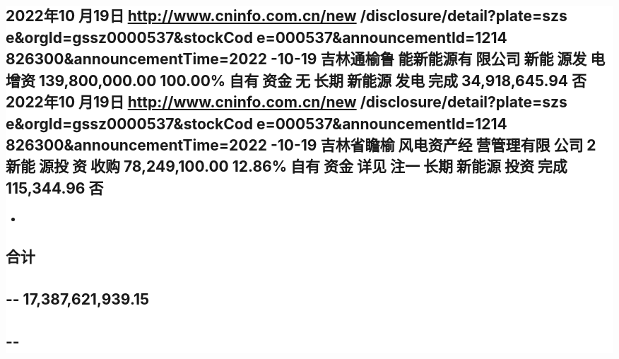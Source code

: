 2022年10
月19日
http://www.cninfo.com.cn/new
/disclosure/detail?plate=szs
e&orgId=gssz0000537&stockCod
e=000537&announcementId=1214
826300&announcementTime=2022
-10-19
吉林通榆鲁
能新能源有
限公司
新能
源发
电
增资
139,800,000.00
100.00%
自有
资金
无
长期
新能源
发电
完成
34,918,645.94
否
2022年10
月19日
http://www.cninfo.com.cn/new
/disclosure/detail?plate=szs
e&orgId=gssz0000537&stockCod
e=000537&announcementId=1214
826300&announcementTime=2022
-10-19
吉林省瞻榆
风电资产经
营管理有限
公司
2
新能
源投
资
收购
78,249,100.00
12.86%
自有
资金
详见
注一
长期
新能源
投资
完成
115,344.96
否
-
-
合计
--
--
17,387,621,939.15
--
--
--